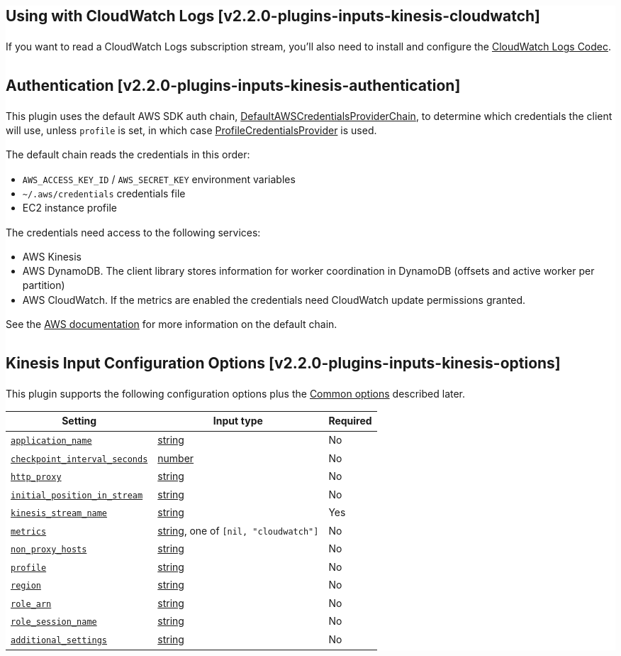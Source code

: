 
## Using with CloudWatch Logs [v2.2.0-plugins-inputs-kinesis-cloudwatch]

If you want to read a CloudWatch Logs subscription stream, you’ll also need to install and configure the [CloudWatch Logs Codec](https://github.com/threadwaste/logstash-codec-cloudwatch_logs).


## Authentication [v2.2.0-plugins-inputs-kinesis-authentication]

This plugin uses the default AWS SDK auth chain, [DefaultAWSCredentialsProviderChain](https://docs.aws.amazon.com/AWSJavaSDK/latest/javadoc/com/amazonaws/auth/DefaultAWSCredentialsProviderChain.html), to determine which credentials the client will use, unless `profile` is set, in which case [ProfileCredentialsProvider](http://docs.aws.amazon.com/AWSJavaSDK/latest/javadoc/com/amazonaws/auth/profile/ProfileCredentialsProvider.html) is used.

The default chain reads the credentials in this order:

* `AWS_ACCESS_KEY_ID` / `AWS_SECRET_KEY` environment variables
* `~/.aws/credentials` credentials file
* EC2 instance profile

The credentials need access to the following services:

* AWS Kinesis
* AWS DynamoDB. The client library stores information for worker coordination in DynamoDB (offsets and active worker per partition)
* AWS CloudWatch. If the metrics are enabled the credentials need CloudWatch update permissions granted.

See the [AWS documentation](https://docs.aws.amazon.com/AWSJavaSDK/latest/javadoc/com/amazonaws/auth/DefaultAWSCredentialsProviderChain.html) for more information on the default chain.


## Kinesis Input Configuration Options [v2.2.0-plugins-inputs-kinesis-options]

This plugin supports the following configuration options plus the [Common options](v2-2-0-plugins-inputs-kinesis.md#v2.2.0-plugins-inputs-kinesis-common-options) described later.

| Setting | Input type | Required |
| --- | --- | --- |
| [`application_name`](v2-2-0-plugins-inputs-kinesis.md#v2.2.0-plugins-inputs-kinesis-application_name) | [string](logstash://reference/configuration-file-structure.md#string) | No |
| [`checkpoint_interval_seconds`](v2-2-0-plugins-inputs-kinesis.md#v2.2.0-plugins-inputs-kinesis-checkpoint_interval_seconds) | [number](logstash://reference/configuration-file-structure.md#number) | No |
| [`http_proxy`](v2-2-0-plugins-inputs-kinesis.md#v2.2.0-plugins-inputs-kinesis-http_proxy) | [string](logstash://reference/configuration-file-structure.md#string) | No |
| [`initial_position_in_stream`](v2-2-0-plugins-inputs-kinesis.md#v2.2.0-plugins-inputs-kinesis-initial_position_in_stream) | [string](logstash://reference/configuration-file-structure.md#string) | No |
| [`kinesis_stream_name`](v2-2-0-plugins-inputs-kinesis.md#v2.2.0-plugins-inputs-kinesis-kinesis_stream_name) | [string](logstash://reference/configuration-file-structure.md#string) | Yes |
| [`metrics`](v2-2-0-plugins-inputs-kinesis.md#v2.2.0-plugins-inputs-kinesis-metrics) | [string](logstash://reference/configuration-file-structure.md#string), one of `[nil, "cloudwatch"]` | No |
| [`non_proxy_hosts`](v2-2-0-plugins-inputs-kinesis.md#v2.2.0-plugins-inputs-kinesis-non_proxy_hosts) | [string](logstash://reference/configuration-file-structure.md#string) | No |
| [`profile`](v2-2-0-plugins-inputs-kinesis.md#v2.2.0-plugins-inputs-kinesis-profile) | [string](logstash://reference/configuration-file-structure.md#string) | No |
| [`region`](v2-2-0-plugins-inputs-kinesis.md#v2.2.0-plugins-inputs-kinesis-region) | [string](logstash://reference/configuration-file-structure.md#string) | No |
| [`role_arn`](v2-2-0-plugins-inputs-kinesis.md#v2.2.0-plugins-inputs-kinesis-role_arn) | [string](logstash://reference/configuration-file-structure.md#string) | No |
| [`role_session_name`](v2-2-0-plugins-inputs-kinesis.md#v2.2.0-plugins-inputs-kinesis-role_session_name) | [string](logstash://reference/configuration-file-structure.md#string) | No |
| [`additional_settings`](v2-2-0-plugins-inputs-kinesis.md#v2.2.0-plugins-inputs-kinesis-additional_settings) | [string](logstash://reference/configuration-file-structure.md#string) | No |
